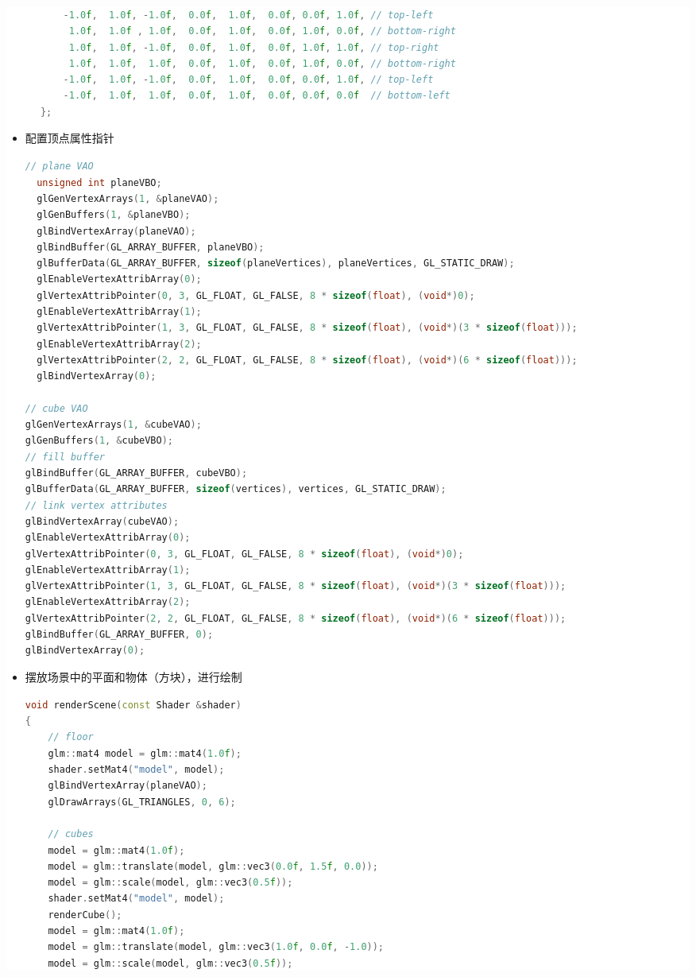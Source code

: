   ```c++
  			-1.0f,  1.0f, -1.0f,  0.0f,  1.0f,  0.0f, 0.0f, 1.0f, // top-left
  			 1.0f,  1.0f , 1.0f,  0.0f,  1.0f,  0.0f, 1.0f, 0.0f, // bottom-right
  			 1.0f,  1.0f, -1.0f,  0.0f,  1.0f,  0.0f, 1.0f, 1.0f, // top-right     
  			 1.0f,  1.0f,  1.0f,  0.0f,  1.0f,  0.0f, 1.0f, 0.0f, // bottom-right
  			-1.0f,  1.0f, -1.0f,  0.0f,  1.0f,  0.0f, 0.0f, 1.0f, // top-left
  			-1.0f,  1.0f,  1.0f,  0.0f,  1.0f,  0.0f, 0.0f, 0.0f  // bottom-left        
  		};
  ```

* 配置顶点属性指针

  ```c++
  // plane VAO
  	unsigned int planeVBO;
  	glGenVertexArrays(1, &planeVAO);
  	glGenBuffers(1, &planeVBO);
  	glBindVertexArray(planeVAO);
  	glBindBuffer(GL_ARRAY_BUFFER, planeVBO);
  	glBufferData(GL_ARRAY_BUFFER, sizeof(planeVertices), planeVertices, GL_STATIC_DRAW);
  	glEnableVertexAttribArray(0);
  	glVertexAttribPointer(0, 3, GL_FLOAT, GL_FALSE, 8 * sizeof(float), (void*)0);
  	glEnableVertexAttribArray(1);
  	glVertexAttribPointer(1, 3, GL_FLOAT, GL_FALSE, 8 * sizeof(float), (void*)(3 * sizeof(float)));
  	glEnableVertexAttribArray(2);
  	glVertexAttribPointer(2, 2, GL_FLOAT, GL_FALSE, 8 * sizeof(float), (void*)(6 * sizeof(float)));
  	glBindVertexArray(0);
  
  // cube VAO
  glGenVertexArrays(1, &cubeVAO);
  glGenBuffers(1, &cubeVBO);
  // fill buffer
  glBindBuffer(GL_ARRAY_BUFFER, cubeVBO);
  glBufferData(GL_ARRAY_BUFFER, sizeof(vertices), vertices, GL_STATIC_DRAW);
  // link vertex attributes
  glBindVertexArray(cubeVAO);
  glEnableVertexAttribArray(0);
  glVertexAttribPointer(0, 3, GL_FLOAT, GL_FALSE, 8 * sizeof(float), (void*)0);
  glEnableVertexAttribArray(1);
  glVertexAttribPointer(1, 3, GL_FLOAT, GL_FALSE, 8 * sizeof(float), (void*)(3 * sizeof(float)));
  glEnableVertexAttribArray(2);
  glVertexAttribPointer(2, 2, GL_FLOAT, GL_FALSE, 8 * sizeof(float), (void*)(6 * sizeof(float)));
  glBindBuffer(GL_ARRAY_BUFFER, 0);
  glBindVertexArray(0);
  ```

* 摆放场景中的平面和物体（方块），进行绘制

  ```c++
  void renderScene(const Shader &shader)
  {
      // floor
      glm::mat4 model = glm::mat4(1.0f);
      shader.setMat4("model", model);
      glBindVertexArray(planeVAO);
      glDrawArrays(GL_TRIANGLES, 0, 6);
  
      // cubes
      model = glm::mat4(1.0f);
      model = glm::translate(model, glm::vec3(0.0f, 1.5f, 0.0));
      model = glm::scale(model, glm::vec3(0.5f));
      shader.setMat4("model", model);
      renderCube();
      model = glm::mat4(1.0f);
      model = glm::translate(model, glm::vec3(1.0f, 0.0f, -1.0));
      model = glm::scale(model, glm::vec3(0.5f));
  ```